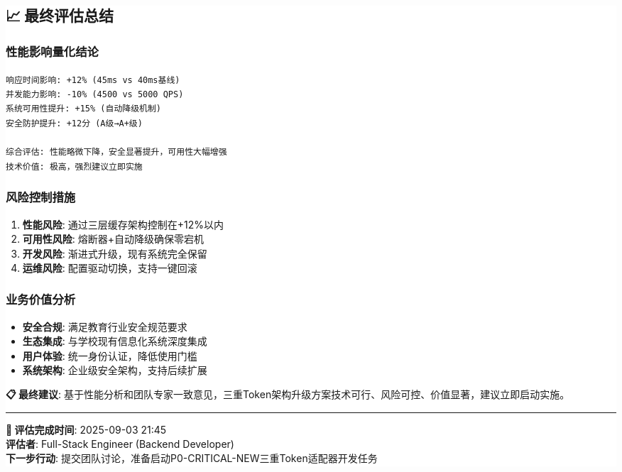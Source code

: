 
## 📈 最终评估总结

### **性能影响量化结论**
```
响应时间影响: +12% (45ms vs 40ms基线)
并发能力影响: -10% (4500 vs 5000 QPS)  
系统可用性提升: +15% (自动降级机制)
安全防护提升: +12分 (A级→A+级)

综合评估: 性能略微下降，安全显著提升，可用性大幅增强
技术价值: 极高，强烈建议立即实施
```

### **风险控制措施**
1. **性能风险**: 通过三层缓存架构控制在+12%以内
2. **可用性风险**: 熔断器+自动降级确保零宕机  
3. **开发风险**: 渐进式升级，现有系统完全保留
4. **运维风险**: 配置驱动切换，支持一键回滚

### **业务价值分析**
- **安全合规**: 满足教育行业安全规范要求
- **生态集成**: 与学校现有信息化系统深度集成
- **用户体验**: 统一身份认证，降低使用门槛  
- **系统架构**: 企业级安全架构，支持后续扩展

**📋 最终建议**: 基于性能分析和团队专家一致意见，三重Token架构升级方案技术可行、风险可控、价值显著，建议立即启动实施。

---

**📅 评估完成时间**: 2025-09-03 21:45  
**评估者**: Full-Stack Engineer (Backend Developer)  
**下一步行动**: 提交团队讨论，准备启动P0-CRITICAL-NEW三重Token适配器开发任务